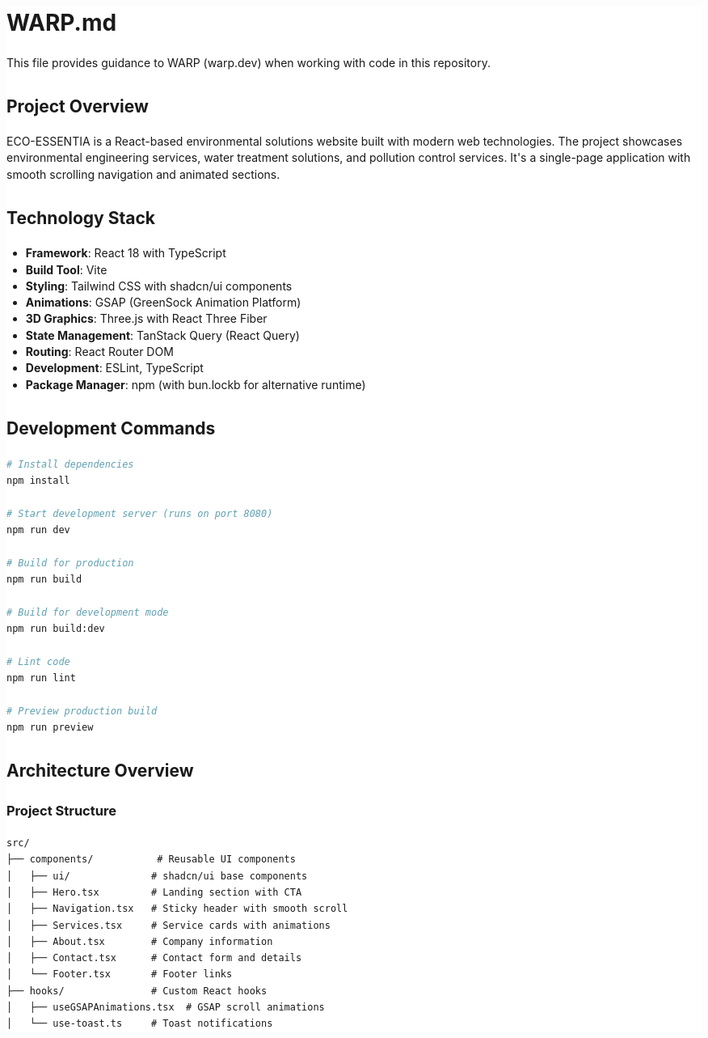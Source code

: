 # WARP.md

This file provides guidance to WARP (warp.dev) when working with code in this repository.

## Project Overview

ECO-ESSENTIA is a React-based environmental solutions website built with modern web technologies. The project showcases environmental engineering services, water treatment solutions, and pollution control services. It's a single-page application with smooth scrolling navigation and animated sections.

## Technology Stack

- **Framework**: React 18 with TypeScript
- **Build Tool**: Vite
- **Styling**: Tailwind CSS with shadcn/ui components
- **Animations**: GSAP (GreenSock Animation Platform)
- **3D Graphics**: Three.js with React Three Fiber
- **State Management**: TanStack Query (React Query)
- **Routing**: React Router DOM
- **Development**: ESLint, TypeScript
- **Package Manager**: npm (with bun.lockb for alternative runtime)

## Development Commands

```bash
# Install dependencies
npm install

# Start development server (runs on port 8080)
npm run dev

# Build for production
npm run build

# Build for development mode
npm run build:dev

# Lint code
npm run lint

# Preview production build
npm run preview
```

## Architecture Overview

### Project Structure
```
src/
├── components/           # Reusable UI components
│   ├── ui/              # shadcn/ui base components
│   ├── Hero.tsx         # Landing section with CTA
│   ├── Navigation.tsx   # Sticky header with smooth scroll
│   ├── Services.tsx     # Service cards with animations
│   ├── About.tsx        # Company information
│   ├── Contact.tsx      # Contact form and details
│   └── Footer.tsx       # Footer links
├── hooks/               # Custom React hooks
│   ├── useGSAPAnimations.tsx  # GSAP scroll animations
│   └── use-toast.ts     # Toast notifications
```